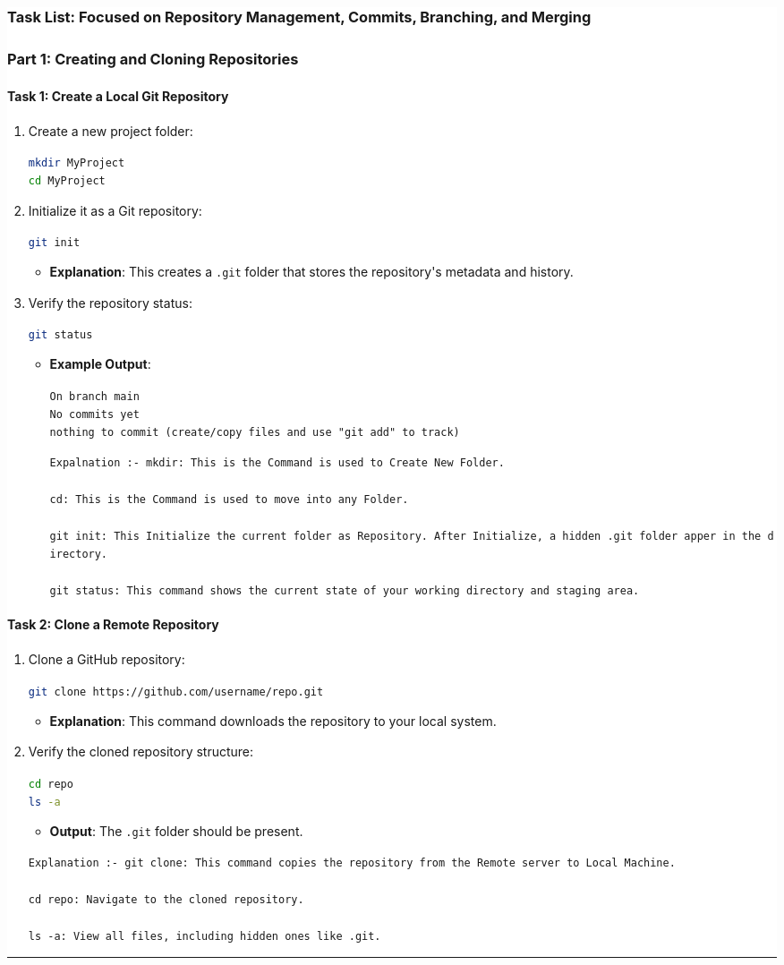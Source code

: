 ### **Task List: Focused on Repository Management, Commits, Branching, and Merging**

### **Part 1: Creating and Cloning Repositories**

#### **Task 1: Create a Local Git Repository**
1. Create a new project folder:  
   ```bash
   mkdir MyProject
   cd MyProject
   ```
2. Initialize it as a Git repository:  
   ```bash
   git init
   ```
   - **Explanation**: This creates a `.git` folder that stores the repository's metadata and history.

3. Verify the repository status:  
   ```bash
   git status
   ```
   - **Example Output**:  
     ```
     On branch main
     No commits yet
     nothing to commit (create/copy files and use "git add" to track)
     ```
     ```
     Expalnation :- mkdir: This is the Command is used to Create New Folder.

     cd: This is the Command is used to move into any Folder.

     git init: This Initialize the current folder as Repository. After Initialize, a hidden .git folder apper in the directory. 

     git status: This command shows the current state of your working directory and staging area.
     ```

#### **Task 2: Clone a Remote Repository**
1. Clone a GitHub repository:  
   ```bash
   git clone https://github.com/username/repo.git
   ```
   - **Explanation**: This command downloads the repository to your local system.  

2. Verify the cloned repository structure:  
   ```bash
   cd repo
   ls -a
   ```
   - **Output**: The `.git` folder should be present.
   ```
   Explanation :- git clone: This command copies the repository from the Remote server to Local Machine.

   cd repo: Navigate to the cloned repository.

   ls -a: View all files, including hidden ones like .git.
   ```
---
